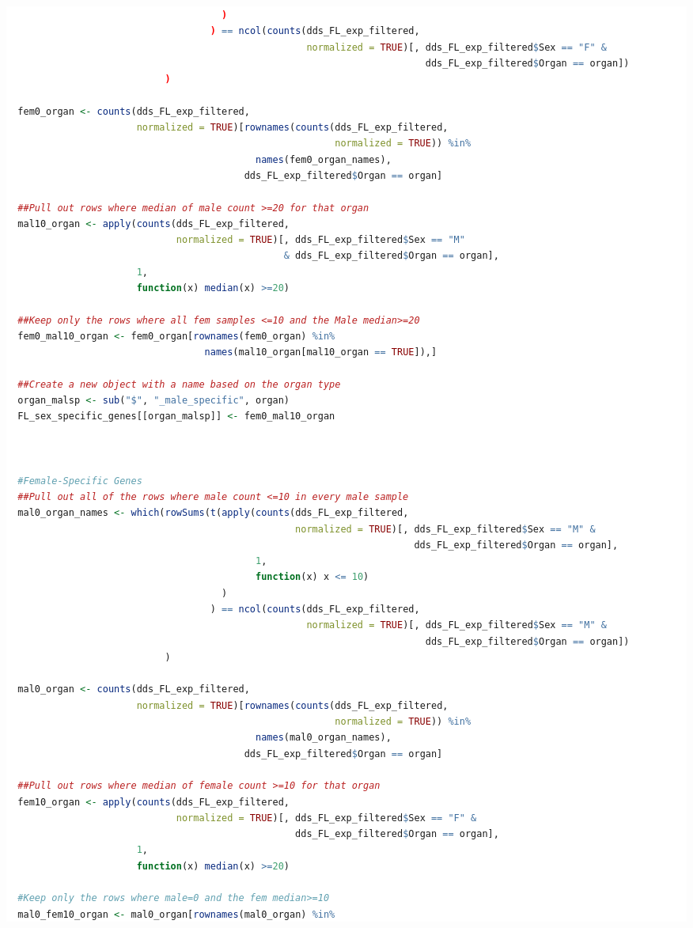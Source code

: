 ``` r
                                      )
                                    ) == ncol(counts(dds_FL_exp_filtered,
                                                     normalized = TRUE)[, dds_FL_exp_filtered$Sex == "F" & 
                                                                          dds_FL_exp_filtered$Organ == organ])
                            )
  
  fem0_organ <- counts(dds_FL_exp_filtered, 
                       normalized = TRUE)[rownames(counts(dds_FL_exp_filtered,
                                                          normalized = TRUE)) %in% 
                                            names(fem0_organ_names), 
                                          dds_FL_exp_filtered$Organ == organ]
  
  ##Pull out rows where median of male count >=20 for that organ
  mal10_organ <- apply(counts(dds_FL_exp_filtered, 
                              normalized = TRUE)[, dds_FL_exp_filtered$Sex == "M" 
                                                 & dds_FL_exp_filtered$Organ == organ],
                       1,
                       function(x) median(x) >=20)
  
  ##Keep only the rows where all fem samples <=10 and the Male median>=20
  fem0_mal10_organ <- fem0_organ[rownames(fem0_organ) %in% 
                                   names(mal10_organ[mal10_organ == TRUE]),]
  
  ##Create a new object with a name based on the organ type
  organ_malsp <- sub("$", "_male_specific", organ)
  FL_sex_specific_genes[[organ_malsp]] <- fem0_mal10_organ
  
  
  
  #Female-Specific Genes
  ##Pull out all of the rows where male count <=10 in every male sample
  mal0_organ_names <- which(rowSums(t(apply(counts(dds_FL_exp_filtered, 
                                                   normalized = TRUE)[, dds_FL_exp_filtered$Sex == "M" & 
                                                                        dds_FL_exp_filtered$Organ == organ],
                                            1,
                                            function(x) x <= 10)
                                      )
                                    ) == ncol(counts(dds_FL_exp_filtered, 
                                                     normalized = TRUE)[, dds_FL_exp_filtered$Sex == "M" & 
                                                                          dds_FL_exp_filtered$Organ == organ])
                            )
  
  mal0_organ <- counts(dds_FL_exp_filtered, 
                       normalized = TRUE)[rownames(counts(dds_FL_exp_filtered, 
                                                          normalized = TRUE)) %in% 
                                            names(mal0_organ_names), 
                                          dds_FL_exp_filtered$Organ == organ]
  
  ##Pull out rows where median of female count >=10 for that organ
  fem10_organ <- apply(counts(dds_FL_exp_filtered, 
                              normalized = TRUE)[, dds_FL_exp_filtered$Sex == "F" &
                                                   dds_FL_exp_filtered$Organ == organ],
                       1,
                       function(x) median(x) >=20)
  
  #Keep only the rows where male=0 and the fem median>=10
  mal0_fem10_organ <- mal0_organ[rownames(mal0_organ) %in%
```